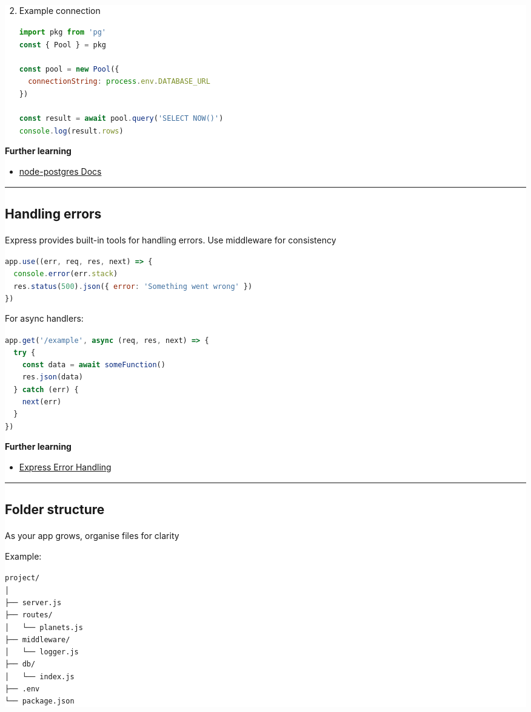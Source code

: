 2. Example connection
   ```js
   import pkg from 'pg'
   const { Pool } = pkg

   const pool = new Pool({
     connectionString: process.env.DATABASE_URL
   })

   const result = await pool.query('SELECT NOW()')
   console.log(result.rows)
   ```

**Further learning**
- [node-postgres Docs](https://node-postgres.com/)

---

## Handling errors

Express provides built-in tools for handling errors. Use middleware for consistency

```js
app.use((err, req, res, next) => {
  console.error(err.stack)
  res.status(500).json({ error: 'Something went wrong' })
})
```

For async handlers:
```js
app.get('/example', async (req, res, next) => {
  try {
    const data = await someFunction()
    res.json(data)
  } catch (err) {
    next(err)
  }
})
```

**Further learning**
- [Express Error Handling](https://expressjs.com/en/guide/error-handling.html)

---

## Folder structure

As your app grows, organise files for clarity

Example:
```
project/
│
├── server.js
├── routes/
│   └── planets.js
├── middleware/
│   └── logger.js
├── db/
│   └── index.js
├── .env
└── package.json
```
